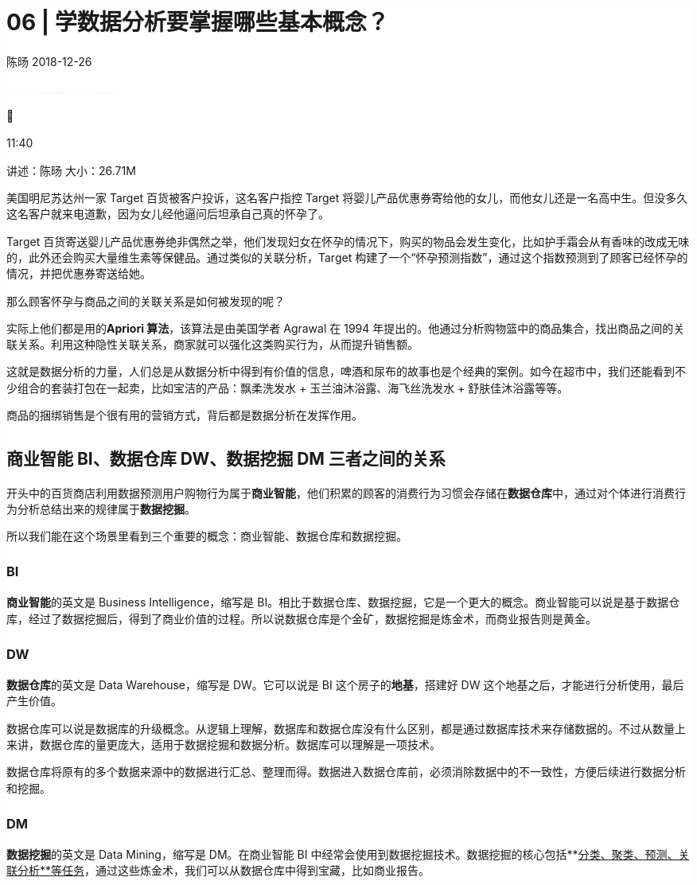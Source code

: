# 06 | 学数据分析要掌握哪些基本概念？

陈旸 2018-12-26



![img](data:image/png;base64,iVBORw0KGgoAAAANSUhEUgAAADEAAAABCAYAAAB35kaxAAAAGklEQVQImWN49+7dfxiGAXQ2reWJYWMzA4YBM2G+QhP/M7EAAAAASUVORK5CYII=)![img](data:image/png;base64,iVBORw0KGgoAAAANSUhEUgAAABUAAAABCAYAAAAxUOUbAAAAFklEQVQImWN49+7dfxh49+4dHFMiBgB8KVEWDBZflQAAAABJRU5ErkJggg==)![img](data:image/png;base64,iVBORw0KGgoAAAANSUhEUgAAADEAAAABCAYAAAB35kaxAAAAGklEQVQImWN49+7dfxiGAXQ2reWJYWMzA4YBM2G+QhP/M7EAAAAASUVORK5CYII=)![img](data:image/png;base64,iVBORw0KGgoAAAANSUhEUgAAABUAAAABCAYAAAAxUOUbAAAAFklEQVQImWN49+7dfxh49+4dHFMiBgB8KVEWDBZflQAAAABJRU5ErkJggg==)





11:40

讲述：陈旸 大小：26.71M

<audio title="06 | 学数据分析要掌握哪些基本概念？" src="https://res001.geekbang.org/media/audio/26/be/26d6c9ad279962ee4e66398f6cf049be/hd/hd.m3u8"></audio>
美国明尼苏达州一家 Target 百货被客户投诉，这名客户指控 Target 将婴儿产品优惠券寄给他的女儿，而他女儿还是一名高中生。但没多久这名客户就来电道歉，因为女儿经他逼问后坦承自己真的怀孕了。

Target   百货寄送婴儿产品优惠券绝非偶然之举，他们发现妇女在怀孕的情况下，购买的物品会发生变化，比如护手霜会从有香味的改成无味的，此外还会购买大量维生素等保健品。通过类似的关联分析，Target  构建了一个“怀孕预测指数”，通过这个指数预测到了顾客已经怀孕的情况，并把优惠券寄送给她。

那么顾客怀孕与商品之间的关联关系是如何被发现的呢？

实际上他们都是用的**Apriori 算法**，该算法是由美国学者 Agrawal 在 1994 年提出的。他通过分析购物篮中的商品集合，找出商品之间的关联关系。利用这种隐性关联关系，商家就可以强化这类购买行为，从而提升销售额。

这就是数据分析的力量，人们总是从数据分析中得到有价值的信息，啤酒和尿布的故事也是个经典的案例。如今在超市中，我们还能看到不少组合的套装打包在一起卖，比如宝洁的产品：飘柔洗发水 + 玉兰油沐浴露、海飞丝洗发水 + 舒肤佳沐浴露等等。

商品的捆绑销售是个很有用的营销方式，背后都是数据分析在发挥作用。

## 商业智能 BI、数据仓库 DW、数据挖掘 DM 三者之间的关系

开头中的百货商店利用数据预测用户购物行为属于**商业智能**，他们积累的顾客的消费行为习惯会存储在**数据仓库**中，通过对个体进行消费行为分析总结出来的规律属于**数据挖掘**。

所以我们能在这个场景里看到三个重要的概念：商业智能、数据仓库和数据挖掘。

### BI

**商业智能**的英文是 Business Intelligence，缩写是 BI。相比于数据仓库、数据挖掘，它是一个更大的概念。商业智能可以说是基于数据仓库，经过了数据挖掘后，得到了商业价值的过程。所以说数据仓库是个金矿，数据挖掘是炼金术，而商业报告则是黄金。

### DW

**数据仓库**的英文是 Data Warehouse，缩写是 DW。它可以说是 BI 这个房子的**地基**，搭建好 DW 这个地基之后，才能进行分析使用，最后产生价值。

数据仓库可以说是数据库的升级概念。从逻辑上理解，数据库和数据仓库没有什么区别，都是通过数据库技术来存储数据的。不过从数量上来讲，数据仓库的量更庞大，适用于数据挖掘和数据分析。数据库可以理解是一项技术。

数据仓库将原有的多个数据来源中的数据进行汇总、整理而得。数据进入数据仓库前，必须消除数据中的不一致性，方便后续进行数据分析和挖掘。

### DM

**数据挖掘**的英文是 Data Mining，缩写是 DM。在商业智能 BI 中经常会使用到数据挖掘技术。数据挖掘的核心包括**<u>分类、聚类、预测、关联分析**等任务</u>，通过这些炼金术，我们可以从数据仓库中得到宝藏，比如商业报告。
